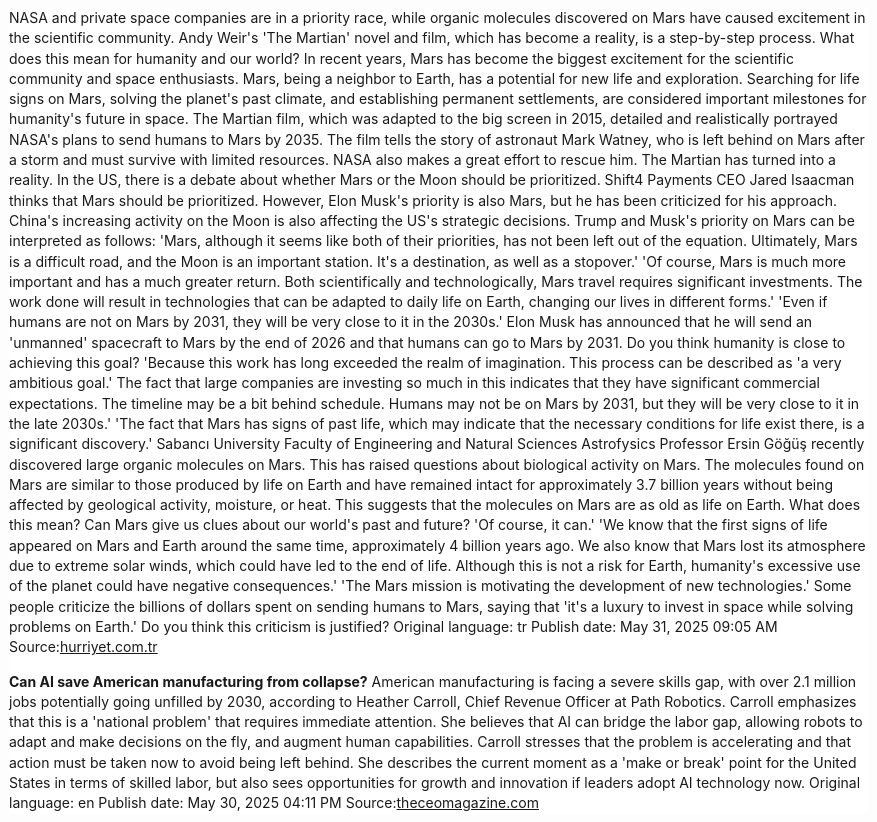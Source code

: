 NASA and private space companies are in a priority race, while organic molecules discovered on Mars have caused excitement in the scientific community. Andy Weir's 'The Martian' novel and film, which has become a reality, is a step-by-step process. What does this mean for humanity and our world? In recent years, Mars has become the biggest excitement for the scientific community and space enthusiasts. Mars, being a neighbor to Earth, has a potential for new life and exploration. Searching for life signs on Mars, solving the planet's past climate, and establishing permanent settlements, are considered important milestones for humanity's future in space. The Martian film, which was adapted to the big screen in 2015, detailed and realistically portrayed NASA's plans to send humans to Mars by 2035. The film tells the story of astronaut Mark Watney, who is left behind on Mars after a storm and must survive with limited resources. NASA also makes a great effort to rescue him. The Martian has turned into a reality. In the US, there is a debate about whether Mars or the Moon should be prioritized. Shift4 Payments CEO Jared Isaacman thinks that Mars should be prioritized. However, Elon Musk's priority is also Mars, but he has been criticized for his approach. China's increasing activity on the Moon is also affecting the US's strategic decisions. Trump and Musk's priority on Mars can be interpreted as follows: 'Mars, although it seems like both of their priorities, has not been left out of the equation. Ultimately, Mars is a difficult road, and the Moon is an important station. It's a destination, as well as a stopover.' 'Of course, Mars is much more important and has a much greater return. Both scientifically and technologically, Mars travel requires significant investments. The work done will result in technologies that can be adapted to daily life on Earth, changing our lives in different forms.' 'Even if humans are not on Mars by 2031, they will be very close to it in the 2030s.' Elon Musk has announced that he will send an 'unmanned' spacecraft to Mars by the end of 2026 and that humans can go to Mars by 2031. Do you think humanity is close to achieving this goal? 'Because this work has long exceeded the realm of imagination. This process can be described as 'a very ambitious goal.' The fact that large companies are investing so much in this indicates that they have significant commercial expectations. The timeline may be a bit behind schedule. Humans may not be on Mars by 2031, but they will be very close to it in the late 2030s.' 'The fact that Mars has signs of past life, which may indicate that the necessary conditions for life exist there, is a significant discovery.' Sabancı University Faculty of Engineering and Natural Sciences Astrofysics Professor Ersin Göğüş recently discovered large organic molecules on Mars. This has raised questions about biological activity on Mars. The molecules found on Mars are similar to those produced by life on Earth and have remained intact for approximately 3.7 billion years without being affected by geological activity, moisture, or heat. This suggests that the molecules on Mars are as old as life on Earth. What does this mean? Can Mars give us clues about our world's past and future? 'Of course, it can.' 'We know that the first signs of life appeared on Mars and Earth around the same time, approximately 4 billion years ago. We also know that Mars lost its atmosphere due to extreme solar winds, which could have led to the end of life. Although this is not a risk for Earth, humanity's excessive use of the planet could have negative consequences.' 'The Mars mission is motivating the development of new technologies.' Some people criticize the billions of dollars spent on sending humans to Mars, saying that 'it's a luxury to invest in space while solving problems on Earth.' Do you think this criticism is justified? 
Original language: tr
Publish date: May 31, 2025 09:05 AM
Source:[hurriyet.com.tr](https://www.hurriyet.com.tr/dunya/3-7-milyar-yillik-dev-molekuller-tum-ezberleri-bozdu-marsi-anlatan-film-gercek-mi-oluyor-hayatimizi-cok-farkli-formlara-tasiyacak-42820979)

**Can AI save American manufacturing from collapse?**
American manufacturing is facing a severe skills gap, with over 2.1 million jobs potentially going unfilled by 2030, according to Heather Carroll, Chief Revenue Officer at Path Robotics. Carroll emphasizes that this is a 'national problem' that requires immediate attention. She believes that AI can bridge the labor gap, allowing robots to adapt and make decisions on the fly, and augment human capabilities. Carroll stresses that the problem is accelerating and that action must be taken now to avoid being left behind. She describes the current moment as a 'make or break' point for the United States in terms of skilled labor, but also sees opportunities for growth and innovation if leaders adopt AI technology now.
Original language: en
Publish date: May 30, 2025 04:11 PM
Source:[theceomagazine.com](https://www.theceomagazine.com/business/executive-interview-feature/can-ai-save-american-manufacturing-from-collapse/)
